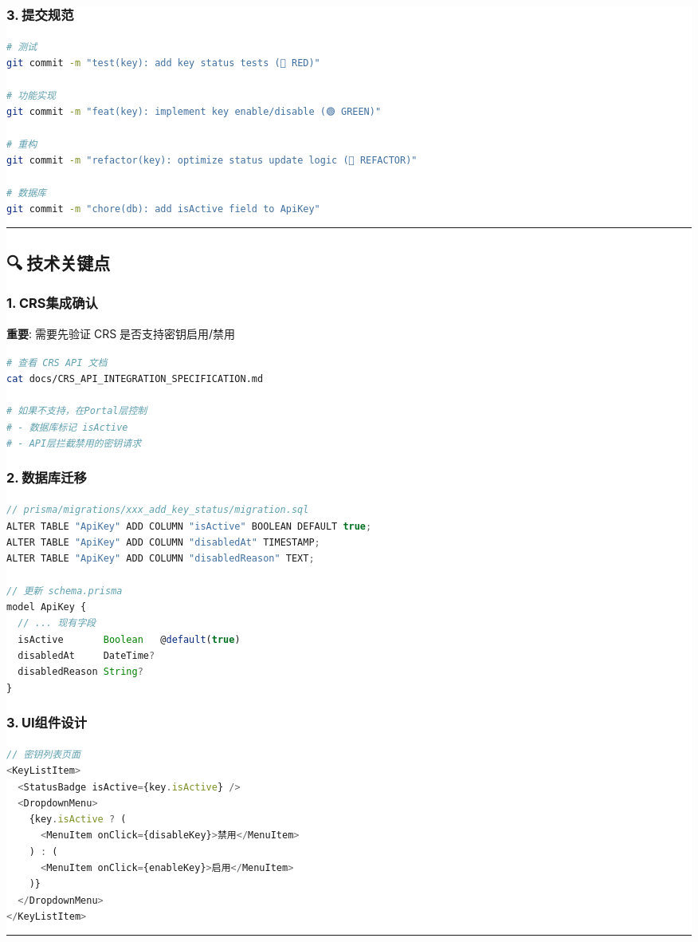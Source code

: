 ### 3. 提交规范
```bash
# 测试
git commit -m "test(key): add key status tests (🔴 RED)"

# 功能实现
git commit -m "feat(key): implement key enable/disable (🟢 GREEN)"

# 重构
git commit -m "refactor(key): optimize status update logic (🔵 REFACTOR)"

# 数据库
git commit -m "chore(db): add isActive field to ApiKey"
```

---

## 🔍 技术关键点

### 1. CRS集成确认

**重要**: 需要先验证 CRS 是否支持密钥启用/禁用

```bash
# 查看 CRS API 文档
cat docs/CRS_API_INTEGRATION_SPECIFICATION.md

# 如果不支持，在Portal层控制
# - 数据库标记 isActive
# - API层拦截禁用的密钥请求
```

### 2. 数据库迁移

```typescript
// prisma/migrations/xxx_add_key_status/migration.sql
ALTER TABLE "ApiKey" ADD COLUMN "isActive" BOOLEAN DEFAULT true;
ALTER TABLE "ApiKey" ADD COLUMN "disabledAt" TIMESTAMP;
ALTER TABLE "ApiKey" ADD COLUMN "disabledReason" TEXT;

// 更新 schema.prisma
model ApiKey {
  // ... 现有字段
  isActive       Boolean   @default(true)
  disabledAt     DateTime?
  disabledReason String?
}
```

### 3. UI组件设计

```typescript
// 密钥列表页面
<KeyListItem>
  <StatusBadge isActive={key.isActive} />
  <DropdownMenu>
    {key.isActive ? (
      <MenuItem onClick={disableKey}>禁用</MenuItem>
    ) : (
      <MenuItem onClick={enableKey}>启用</MenuItem>
    )}
  </DropdownMenu>
</KeyListItem>
```

---
